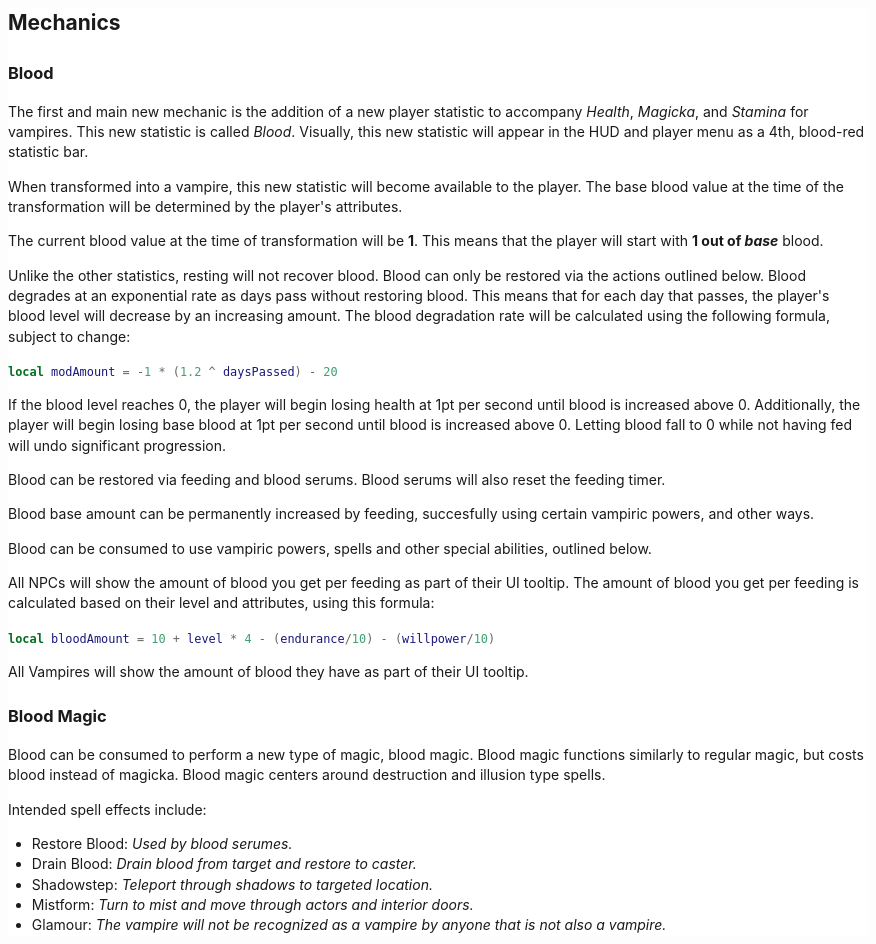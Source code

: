 
## Mechanics

### **Blood**

The first and main new mechanic is the addition of a new player statistic to accompany _Health_, _Magicka_, and _Stamina_ for vampires. This new statistic is called _Blood_. Visually, this new statistic will appear in the HUD and player menu as a 4th, blood-red statistic bar.

When transformed into a vampire, this new statistic will become available to the player. The base blood value at the time of the transformation will be determined by the player's attributes.

The current blood value at the time of transformation will be **1**. This means that the player will start with **1 out of _base_** blood.

Unlike the other statistics, resting will not recover blood. Blood can only be restored via the actions outlined below. Blood degrades at an exponential rate as days pass without restoring blood. This means that for each day that passes, the player's blood level will decrease by an increasing amount. The blood degradation rate will be calculated using the following formula, subject to change:

```lua
local modAmount = -1 * (1.2 ^ daysPassed) - 20
```

If the blood level reaches 0, the player will begin losing health at 1pt per second until blood is increased above 0. Additionally, the player will begin losing base blood at 1pt per second until blood is increased above 0. Letting blood fall to 0 while not having fed will undo significant progression.

Blood can be restored via feeding and blood serums. Blood serums will also reset the feeding timer.

Blood base amount can be permanently increased by feeding, succesfully using certain vampiric powers, and other ways.

Blood can be consumed to use vampiric powers, spells and other special abilities, outlined below.

All NPCs will show the amount of blood you get per feeding as part of their UI tooltip. The amount of blood you get per feeding is calculated based on their level and attributes, using this formula:

```lua
local bloodAmount = 10 + level * 4 - (endurance/10) - (willpower/10)
```

All Vampires will show the amount of blood they have as part of their UI tooltip.

### **Blood Magic**

Blood can be consumed to perform a new type of magic, blood magic. Blood magic functions similarly to regular magic, but costs blood instead of magicka. Blood magic centers around destruction and illusion type spells.

Intended spell effects include:

- Restore Blood: _Used by blood serumes._
- Drain Blood: _Drain blood from target and restore to caster._
- Shadowstep: _Teleport through shadows to targeted location._
- Mistform: _Turn to mist and move through actors and interior doors._
- Glamour: _The vampire will not be recognized as a vampire by anyone that is not also a vampire._
